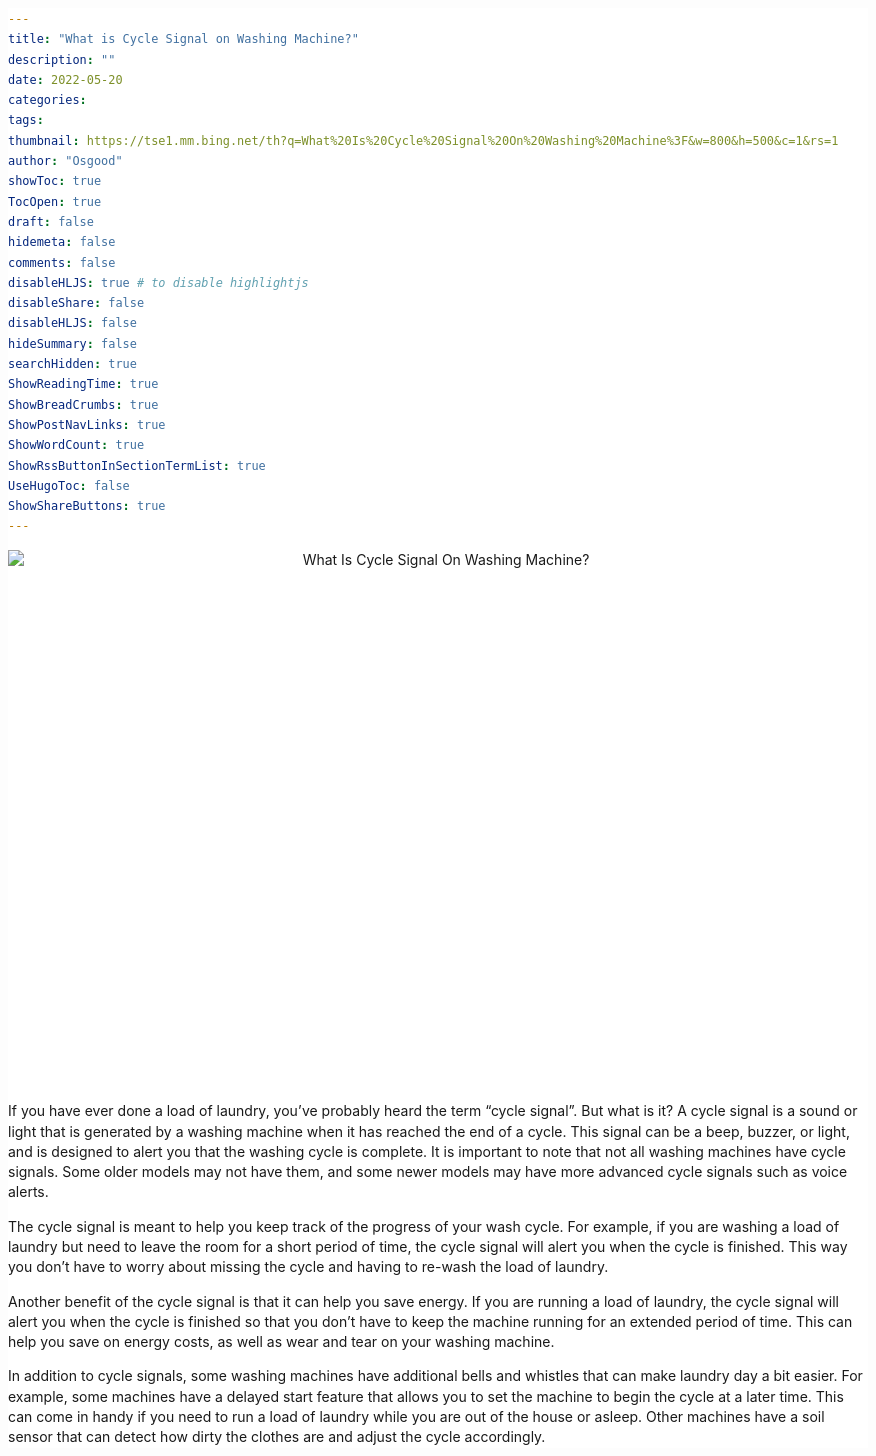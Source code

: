 ```yaml
---
title: "What is Cycle Signal on Washing Machine?"
description: ""
date: 2022-05-20
categories: 
tags: 
thumbnail: https://tse1.mm.bing.net/th?q=What%20Is%20Cycle%20Signal%20On%20Washing%20Machine%3F&w=800&h=500&c=1&rs=1
author: "Osgood"
showToc: true
TocOpen: true
draft: false
hidemeta: false
comments: false
disableHLJS: true # to disable highlightjs
disableShare: false
disableHLJS: false
hideSummary: false
searchHidden: true
ShowReadingTime: true
ShowBreadCrumbs: true
ShowPostNavLinks: true
ShowWordCount: true
ShowRssButtonInSectionTermList: true
UseHugoToc: false
ShowShareButtons: true
---
```


<center>
	<img src="https://tse1.mm.bing.net/th?q=What%20Is%20Cycle%20Signal%20On%20Washing%20Machine%3F&w=800&h=500&c=1&rs=1" alt="What Is Cycle Signal On Washing Machine?" width="800" height="500" style="display: block; width: 100%; height: auto">
</center>

<p>If you have ever done a load of laundry, you’ve probably heard the term “cycle signal”. But what is it? A cycle signal is a sound or light that is generated by a washing machine when it has reached the end of a cycle. This signal can be a beep, buzzer, or light, and is designed to alert you that the washing cycle is complete. It is important to note that not all washing machines have cycle signals. Some older models may not have them, and some newer models may have more advanced cycle signals such as voice alerts.</p>

<p>The cycle signal is meant to help you keep track of the progress of your wash cycle. For example, if you are washing a load of laundry but need to leave the room for a short period of time, the cycle signal will alert you when the cycle is finished. This way you don’t have to worry about missing the cycle and having to re-wash the load of laundry.</p>

<p>Another benefit of the cycle signal is that it can help you save energy. If you are running a load of laundry, the cycle signal will alert you when the cycle is finished so that you don’t have to keep the machine running for an extended period of time. This can help you save on energy costs, as well as wear and tear on your washing machine.</p>

<p>In addition to cycle signals, some washing machines have additional bells and whistles that can make laundry day a bit easier. For example, some machines have a delayed start feature that allows you to set the machine to begin the cycle at a later time. This can come in handy if you need to run a load of laundry while you are out of the house or asleep. Other machines have a soil sensor that can detect how dirty the clothes are and adjust the cycle accordingly.</p>
